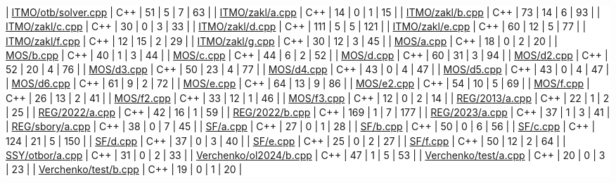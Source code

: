 | [ITMO/otb/solver.cpp](/ITMO/otb/solver.cpp) | C++ | 51 | 5 | 7 | 63 |
| [ITMO/zakl/a.cpp](/ITMO/zakl/a.cpp) | C++ | 14 | 0 | 1 | 15 |
| [ITMO/zakl/b.cpp](/ITMO/zakl/b.cpp) | C++ | 73 | 14 | 6 | 93 |
| [ITMO/zakl/c.cpp](/ITMO/zakl/c.cpp) | C++ | 30 | 0 | 3 | 33 |
| [ITMO/zakl/d.cpp](/ITMO/zakl/d.cpp) | C++ | 111 | 5 | 5 | 121 |
| [ITMO/zakl/e.cpp](/ITMO/zakl/e.cpp) | C++ | 60 | 12 | 5 | 77 |
| [ITMO/zakl/f.cpp](/ITMO/zakl/f.cpp) | C++ | 12 | 15 | 2 | 29 |
| [ITMO/zakl/g.cpp](/ITMO/zakl/g.cpp) | C++ | 30 | 12 | 3 | 45 |
| [MOS/a.cpp](/MOS/a.cpp) | C++ | 18 | 0 | 2 | 20 |
| [MOS/b.cpp](/MOS/b.cpp) | C++ | 40 | 1 | 3 | 44 |
| [MOS/c.cpp](/MOS/c.cpp) | C++ | 44 | 6 | 2 | 52 |
| [MOS/d.cpp](/MOS/d.cpp) | C++ | 60 | 31 | 3 | 94 |
| [MOS/d2.cpp](/MOS/d2.cpp) | C++ | 52 | 20 | 4 | 76 |
| [MOS/d3.cpp](/MOS/d3.cpp) | C++ | 50 | 23 | 4 | 77 |
| [MOS/d4.cpp](/MOS/d4.cpp) | C++ | 43 | 0 | 4 | 47 |
| [MOS/d5.cpp](/MOS/d5.cpp) | C++ | 43 | 0 | 4 | 47 |
| [MOS/d6.cpp](/MOS/d6.cpp) | C++ | 61 | 9 | 2 | 72 |
| [MOS/e.cpp](/MOS/e.cpp) | C++ | 64 | 13 | 9 | 86 |
| [MOS/e2.cpp](/MOS/e2.cpp) | C++ | 54 | 10 | 5 | 69 |
| [MOS/f.cpp](/MOS/f.cpp) | C++ | 26 | 13 | 2 | 41 |
| [MOS/f2.cpp](/MOS/f2.cpp) | C++ | 33 | 12 | 1 | 46 |
| [MOS/f3.cpp](/MOS/f3.cpp) | C++ | 12 | 0 | 2 | 14 |
| [REG/2013/a.cpp](/REG/2013/a.cpp) | C++ | 22 | 1 | 2 | 25 |
| [REG/2022/a.cpp](/REG/2022/a.cpp) | C++ | 42 | 16 | 1 | 59 |
| [REG/2022/b.cpp](/REG/2022/b.cpp) | C++ | 169 | 1 | 7 | 177 |
| [REG/2023/a.cpp](/REG/2023/a.cpp) | C++ | 37 | 1 | 3 | 41 |
| [REG/sbory/a.cpp](/REG/sbory/a.cpp) | C++ | 38 | 0 | 7 | 45 |
| [SF/a.cpp](/SF/a.cpp) | C++ | 27 | 0 | 1 | 28 |
| [SF/b.cpp](/SF/b.cpp) | C++ | 50 | 0 | 6 | 56 |
| [SF/c.cpp](/SF/c.cpp) | C++ | 124 | 21 | 5 | 150 |
| [SF/d.cpp](/SF/d.cpp) | C++ | 37 | 0 | 3 | 40 |
| [SF/e.cpp](/SF/e.cpp) | C++ | 25 | 0 | 2 | 27 |
| [SF/f.cpp](/SF/f.cpp) | C++ | 50 | 12 | 2 | 64 |
| [SSY/otbor/a.cpp](/SSY/otbor/a.cpp) | C++ | 31 | 0 | 2 | 33 |
| [Verchenko/ol2024/b.cpp](/Verchenko/ol2024/b.cpp) | C++ | 47 | 1 | 5 | 53 |
| [Verchenko/test/a.cpp](/Verchenko/test/a.cpp) | C++ | 20 | 0 | 3 | 23 |
| [Verchenko/test/b.cpp](/Verchenko/test/b.cpp) | C++ | 19 | 0 | 1 | 20 |